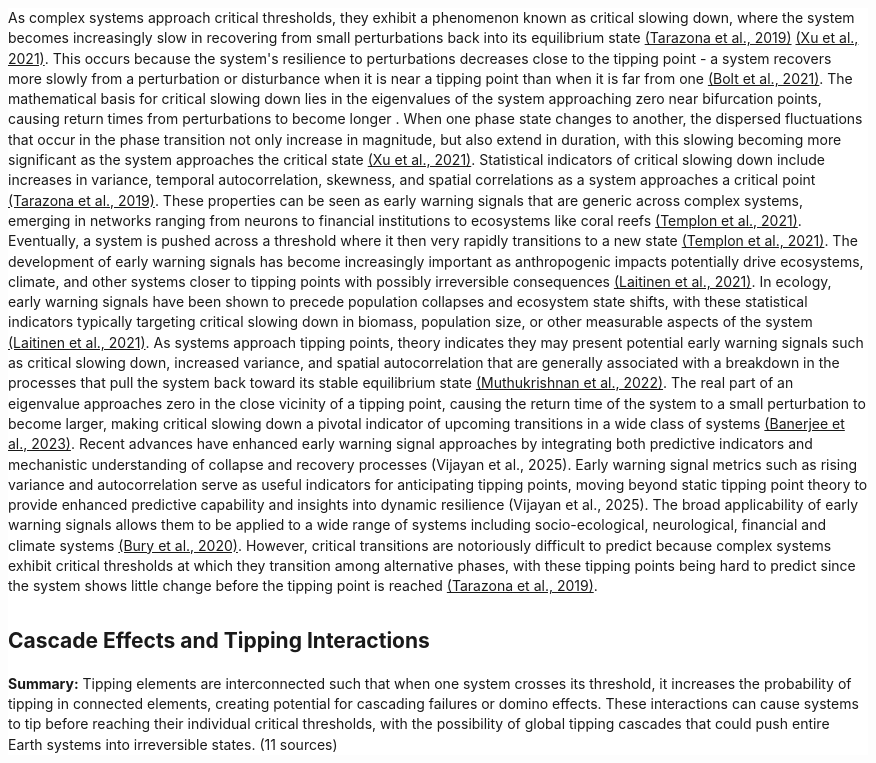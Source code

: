 As complex systems approach critical thresholds, they exhibit a phenomenon known as critical slowing down, where the system becomes increasingly slow in recovering from small perturbations back into its equilibrium state [(Tarazona et al., 2019)](https://doi.org/10.3390/v12010016) [(Xu et al., 2021)](https://doi.org/10.1073/pnas.2103779118). This occurs because the system's resilience to perturbations decreases close to the tipping point - a system recovers more slowly from a perturbation or disturbance when it is near a tipping point than when it is far from one [(Bolt et al., 2021)](https://doi.org/10.1098/rsif.2020.0935). The mathematical basis for critical slowing down lies in the eigenvalues of the system approaching zero near bifurcation points, causing return times from perturbations to become longer . When one phase state changes to another, the dispersed fluctuations that occur in the phase transition not only increase in magnitude, but also extend in duration, with this slowing becoming more significant as the system approaches the critical state [(Xu et al., 2021)](https://doi.org/10.1073/pnas.2103779118). Statistical indicators of critical slowing down include increases in variance, temporal autocorrelation, skewness, and spatial correlations as a system approaches a critical point [(Tarazona et al., 2019)](https://doi.org/10.3390/v12010016). These properties can be seen as early warning signals that are generic across complex systems, emerging in networks ranging from neurons to financial institutions to ecosystems like coral reefs [(Templon et al., 2021)](https://doi.org/10.1002/ajhb.23635). Eventually, a system is pushed across a threshold where it then very rapidly transitions to a new state [(Templon et al., 2021)](https://doi.org/10.1002/ajhb.23635). The development of early warning signals has become increasingly important as anthropogenic impacts potentially drive ecosystems, climate, and other systems closer to tipping points with possibly irreversible consequences [(Laitinen et al., 2021)](https://doi.org/10.1002/ece3.8123). In ecology, early warning signals have been shown to precede population collapses and ecosystem state shifts, with these statistical indicators typically targeting critical slowing down in biomass, population size, or other measurable aspects of the system [(Laitinen et al., 2021)](https://doi.org/10.1002/ece3.8123). As systems approach tipping points, theory indicates they may present potential early warning signals such as critical slowing down, increased variance, and spatial autocorrelation that are generally associated with a breakdown in the processes that pull the system back toward its stable equilibrium state [(Muthukrishnan et al., 2022)](https://doi.org/10.1002/ecs2.3989). The real part of an eigenvalue approaches zero in the close vicinity of a tipping point, causing the return time of the system to a small perturbation to become larger, making critical slowing down a pivotal indicator of upcoming transitions in a wide class of systems [(Banerjee et al., 2023)](https://doi.org/10.1063/5.0160918). Recent advances have enhanced early warning signal approaches by integrating both predictive indicators and mechanistic understanding of collapse and recovery processes (Vijayan et al., 2025). Early warning signal metrics such as rising variance and autocorrelation serve as useful indicators for anticipating tipping points, moving beyond static tipping point theory to provide enhanced predictive capability and insights into dynamic resilience (Vijayan et al., 2025). The broad applicability of early warning signals allows them to be applied to a wide range of systems including socio-ecological, neurological, financial and climate systems [(Bury et al., 2020)](https://doi.org/10.1098/rsif.2020.0482). However, critical transitions are notoriously difficult to predict because complex systems exhibit critical thresholds at which they transition among alternative phases, with these tipping points being hard to predict since the system shows little change before the tipping point is reached [(Tarazona et al., 2019)](https://doi.org/10.3390/v12010016).

## Cascade Effects and Tipping Interactions

**Summary:** Tipping elements are interconnected such that when one system crosses its threshold, it increases the probability of tipping in connected elements, creating potential for cascading failures or domino effects. These interactions can cause systems to tip before reaching their individual critical thresholds, with the possibility of global tipping cascades that could push entire Earth systems into irreversible states. (11 sources)
